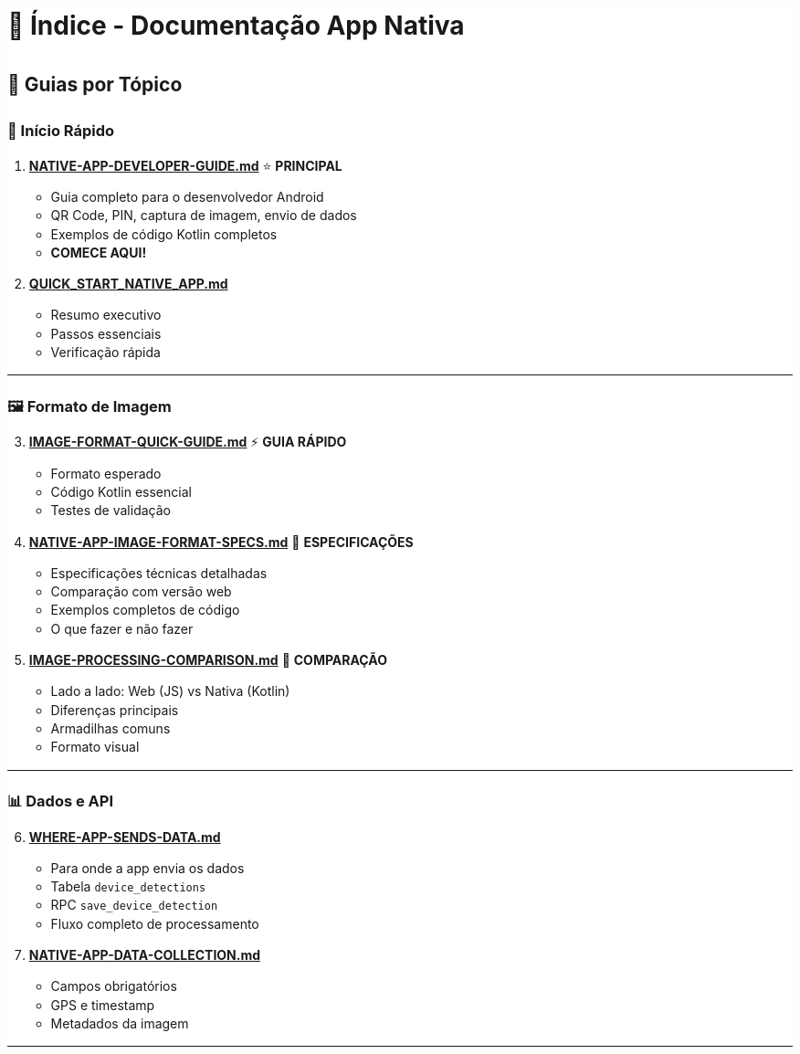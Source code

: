 # 📱 Índice - Documentação App Nativa

## 🎯 Guias por Tópico

### 🚀 Início Rápido

1. **[NATIVE-APP-DEVELOPER-GUIDE.md](NATIVE-APP-DEVELOPER-GUIDE.md)** ⭐ **PRINCIPAL**
   - Guia completo para o desenvolvedor Android
   - QR Code, PIN, captura de imagem, envio de dados
   - Exemplos de código Kotlin completos
   - **COMECE AQUI!**

2. **[QUICK_START_NATIVE_APP.md](QUICK_START_NATIVE_APP.md)**
   - Resumo executivo
   - Passos essenciais
   - Verificação rápida

---

### 🖼️ Formato de Imagem

3. **[IMAGE-FORMAT-QUICK-GUIDE.md](IMAGE-FORMAT-QUICK-GUIDE.md)** ⚡ **GUIA RÁPIDO**
   - Formato esperado
   - Código Kotlin essencial
   - Testes de validação

4. **[NATIVE-APP-IMAGE-FORMAT-SPECS.md](NATIVE-APP-IMAGE-FORMAT-SPECS.md)** 📸 **ESPECIFICAÇÕES**
   - Especificações técnicas detalhadas
   - Comparação com versão web
   - Exemplos completos de código
   - O que fazer e não fazer

5. **[IMAGE-PROCESSING-COMPARISON.md](IMAGE-PROCESSING-COMPARISON.md)** 🔄 **COMPARAÇÃO**
   - Lado a lado: Web (JS) vs Nativa (Kotlin)
   - Diferenças principais
   - Armadilhas comuns
   - Formato visual

---

### 📊 Dados e API

6. **[WHERE-APP-SENDS-DATA.md](WHERE-APP-SENDS-DATA.md)**
   - Para onde a app envia os dados
   - Tabela `device_detections`
   - RPC `save_device_detection`
   - Fluxo completo de processamento

7. **[NATIVE-APP-DATA-COLLECTION.md](NATIVE-APP-DATA-COLLECTION.md)**
   - Campos obrigatórios
   - GPS e timestamp
   - Metadados da imagem

---